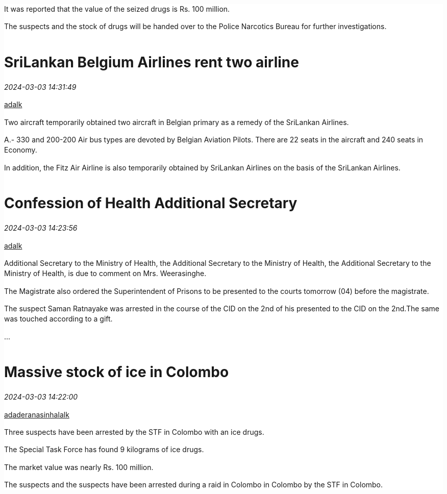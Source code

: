 It was reported that the value of the seized drugs is Rs. 100 million.

The suspects and the stock of drugs will be handed over to the Police Narcotics Bureau for further investigations.



# SriLankan Belgium Airlines rent two airline

*2024-03-03 14:31:49*

[adalk](https://www.ada.lk/breaking_news/ශ්‍රී-ලන්කන්-බෙල්ජියම්-ගුවන්-සේවයේ-ගුවන්-යානා-දෙකක්-කුලියට-ගනියි/11-408394)

Two aircraft temporarily obtained two aircraft in Belgian primary as a remedy of the SriLankan Airlines.

A.- 330 and 200-200 Air bus types are devoted by Belgian Aviation Pilots. There are 22 seats in the aircraft and 240 seats in Economy.

In addition, the Fitz Air Airline is also temporarily obtained by SriLankan Airlines on the basis of the SriLankan Airlines.



# Confession of Health Additional Secretary

*2024-03-03 14:23:56*

[adalk](https://www.ada.lk/breaking_news/සෞඛ්‍ය-අතිරේක-ලේකම්ගේ-පාපොච්චාරණය-හෙට/11-408393)

Additional Secretary to the Ministry of Health, the Additional Secretary to the Ministry of Health, the Additional Secretary to the Ministry of Health, is due to comment on Mrs. Weerasinghe.

The Magistrate also ordered the Superintendent of Prisons to be presented to the courts tomorrow (04) before the magistrate.

The suspect Saman Ratnayake was arrested in the course of the CID on the 2nd of his presented to the CID on the 2nd.The same was touched according to a gift.

...



# Massive stock of ice in Colombo

*2024-03-03 14:22:00*

[adaderanasinhalalk](http://sinhala.adaderana.lk/news/194076)

Three suspects have been arrested by the STF in Colombo with an ice drugs.

The Special Task Force has found 9 kilograms of ice drugs.

The market value was nearly Rs. 100 million.

The suspects and the suspects have been arrested during a raid in Colombo in Colombo by the STF in Colombo.
